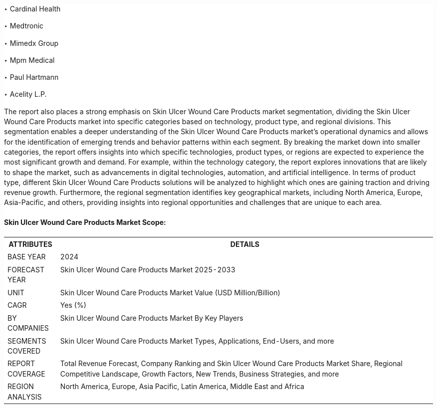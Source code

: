 ‣ Cardinal Health

‣ Medtronic

‣ Mimedx Group

‣ Mpm Medical

‣ Paul Hartmann

‣ Acelity L.P.

The report also places a strong emphasis on Skin Ulcer Wound Care Products market segmentation, dividing the Skin Ulcer Wound Care Products market into specific categories based on technology, product type, and regional divisions. This segmentation enables a deeper understanding of the Skin Ulcer Wound Care Products market’s operational dynamics and allows for the identification of emerging trends and behavior patterns within each segment. By breaking the market down into smaller categories, the report offers insights into which specific technologies, product types, or regions are expected to experience the most significant growth and demand. For example, within the technology category, the report explores innovations that are likely to shape the market, such as advancements in digital technologies, automation, and artificial intelligence. In terms of product type, different Skin Ulcer Wound Care Products solutions will be analyzed to highlight which ones are gaining traction and driving revenue growth. Furthermore, the regional segmentation identifies key geographical markets, including North America, Europe, Asia-Pacific, and others, providing insights into regional opportunities and challenges that are unique to each area.

<h4>Skin Ulcer Wound Care Products Market Scope:</h4>
<table>
<tr>
<th>ATTRIBUTES</th>
<th>DETAILS</th>
</tr>
<tr>
<td>BASE YEAR</td>
<td>2024</td>
</tr>
<tr>
<td>FORECAST YEAR</td>
<td>Skin Ulcer Wound Care Products Market 2025-2033</td>
</tr>
<tr>
<td>UNIT</td>
<td>Skin Ulcer Wound Care Products Market Value (USD Million/Billion)</td>
<tr>
<td>CAGR</td>
<td>Yes (%)</td>
</tr>
</tr>
<tr>
<td>BY COMPANIES</td>
<td>Skin Ulcer Wound Care Products Market By Key Players</td>
</tr>
<tr>
<td>SEGMENTS COVERED</td>
<td>Skin Ulcer Wound Care Products Market Types, Applications, End-Users, and more</td>
</tr>
<tr>
<td>REPORT COVERAGE</td>
<td>Total Revenue Forecast, Company Ranking and Skin Ulcer Wound Care Products Market Share, Regional Competitive Landscape, Growth Factors, New Trends, Business Strategies, and more</td>
</tr>
<tr>
<td>REGION ANALYSIS</td>
<td>North America, Europe, Asia Pacific, Latin America, Middle East and Africa</td>
</tr>
</table>
